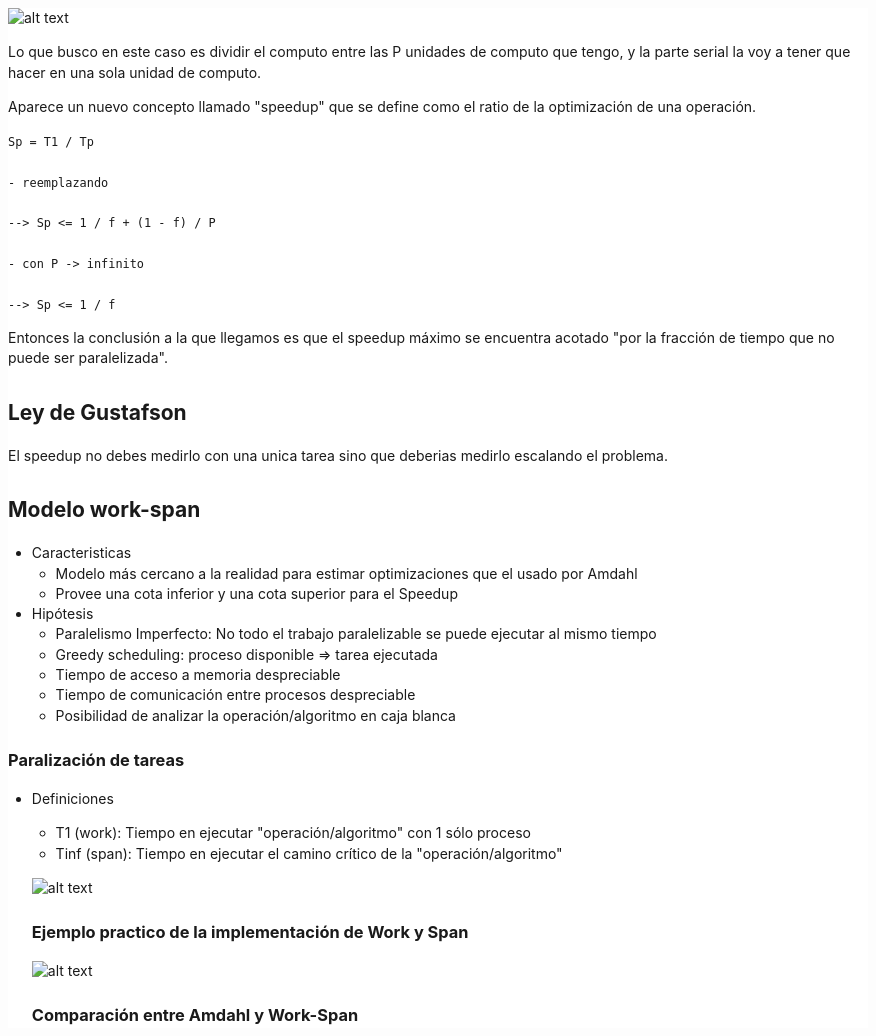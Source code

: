 ![alt text](image-13.png)

Lo que busco en este caso es dividir el computo entre las P unidades de computo que tengo, y la parte serial la voy a tener que hacer en una sola unidad de computo.

Aparece un nuevo concepto llamado "speedup" que se define como el ratio de la optimización de una operación.

```
Sp = T1 / Tp

- reemplazando

--> Sp <= 1 / f + (1 - f) / P

- con P -> infinito

--> Sp <= 1 / f
```

Entonces la conclusión a la que llegamos es que el speedup máximo se encuentra acotado "por la fracción de tiempo que no puede ser paralelizada".

## Ley de Gustafson

El speedup no debes medirlo con una unica tarea sino que deberias medirlo escalando el problema.

## Modelo work-span

- Caracteristicas
  - Modelo más cercano a la realidad para estimar optimizaciones que el usado por Amdahl
  - Provee una cota inferior y una cota superior para el Speedup
- Hipótesis
  - Paralelismo Imperfecto: No todo el trabajo paralelizable se puede ejecutar al mismo tiempo
  - Greedy scheduling: proceso disponible => tarea ejecutada
  - Tiempo de acceso a memoria despreciable
  - Tiempo de comunicación entre procesos despreciable
  - Posibilidad de analizar la operación/algoritmo en caja blanca

### Paralización de tareas

- Definiciones

  - T1 (work): Tiempo en ejecutar "operación/algoritmo" con 1 sólo proceso
  - Tinf (span): Tiempo en ejecutar el camino crítico de la "operación/algoritmo"

  ![alt text](image-14.png)

  ### Ejemplo practico de la implementación de Work y Span

  ![alt text](image-15.png)

  ### Comparación entre Amdahl y Work-Span

